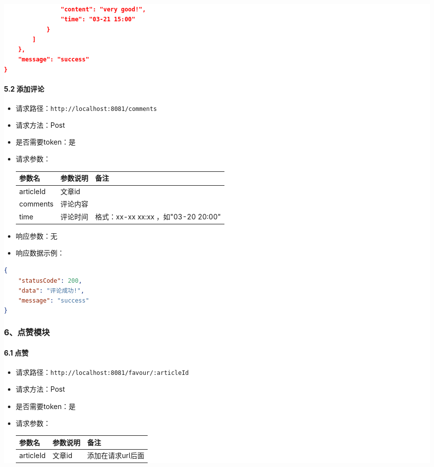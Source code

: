 ```json
                "content": "very good!",
                "time": "03-21 15:00"
            }
        ]
    },
    "message": "success"
}
```

#### 5.2 添加评论

- 请求路径：`http://localhost:8081/comments`

- 请求方法：Post

- 是否需要token：是

- 请求参数：

  | 参数名    | 参数说明 | 备注                                  |
  | --------- | -------- | ------------------------------------- |
  | articleId | 文章id   |                                       |
  | comments  | 评论内容 |                                       |
  | time      | 评论时间 | 格式：xx-xx  xx:xx ，如"03-20  20:00" |

- 响应参数：无

- 响应数据示例：

```json
{
    "statusCode": 200,
    "data": "评论成功!",
    "message": "success"
}
```



### 6、点赞模块

#### 6.1 点赞

- 请求路径：`http://localhost:8081/favour/:articleId`

- 请求方法：Post

- 是否需要token：是

- 请求参数：

  | 参数名    | 参数说明 | 备注              |
  | --------- | -------- | ----------------- |
  | articleId | 文章id   | 添加在请求url后面 |
